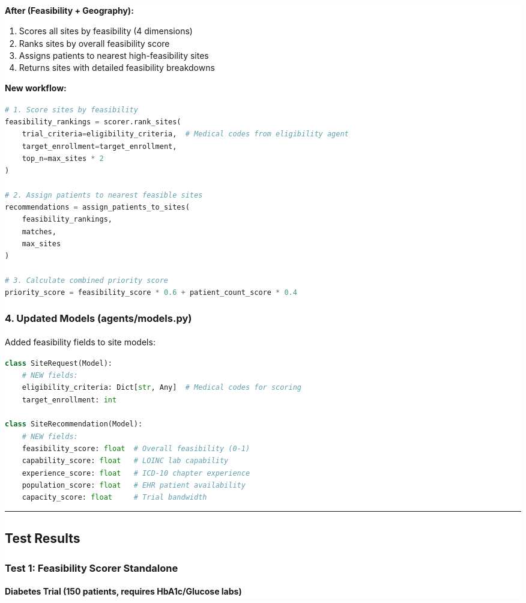 **After (Feasibility + Geography):**
1. Scores all sites by feasibility (4 dimensions)
2. Ranks sites by overall feasibility score
3. Assigns patients to nearest high-feasibility sites
4. Returns sites with detailed feasibility breakdowns

**New workflow:**
```python
# 1. Score sites by feasibility
feasibility_rankings = scorer.rank_sites(
    trial_criteria=eligibility_criteria,  # Medical codes from eligibility agent
    target_enrollment=target_enrollment,
    top_n=max_sites * 2
)

# 2. Assign patients to nearest feasible sites
recommendations = assign_patients_to_sites(
    feasibility_rankings,
    matches,
    max_sites
)

# 3. Calculate combined priority score
priority_score = feasibility_score * 0.6 + patient_count_score * 0.4
```

### 4. Updated Models (agents/models.py)

Added feasibility fields to site models:

```python
class SiteRequest(Model):
    # NEW fields:
    eligibility_criteria: Dict[str, Any]  # Medical codes for scoring
    target_enrollment: int

class SiteRecommendation(Model):
    # NEW fields:
    feasibility_score: float  # Overall feasibility (0-1)
    capability_score: float   # LOINC lab capability
    experience_score: float   # ICD-10 chapter experience
    population_score: float   # EHR patient availability
    capacity_score: float     # Trial bandwidth
```

---

## Test Results

### Test 1: Feasibility Scorer Standalone

**Diabetes Trial (150 patients, requires HbA1c/Glucose labs)**
